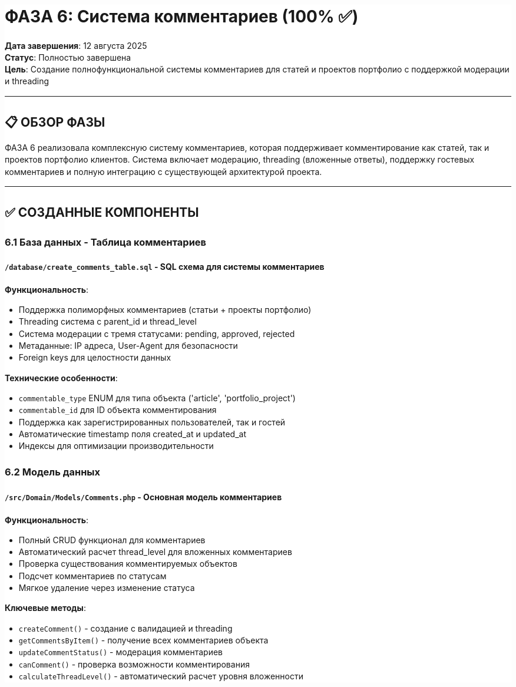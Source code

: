 # ФАЗА 6: Система комментариев (100% ✅)

**Дата завершения**: 12 августа 2025  
**Статус**: Полностью завершена  
**Цель**: Создание полнофункциональной системы комментариев для статей и проектов портфолио с поддержкой модерации и threading

---

## 📋 ОБЗОР ФАЗЫ

ФАЗА 6 реализовала комплексную систему комментариев, которая поддерживает комментирование как статей, так и проектов портфолио клиентов. Система включает модерацию, threading (вложенные ответы), поддержку гостевых комментариев и полную интеграцию с существующей архитектурой проекта.

---

## ✅ СОЗДАННЫЕ КОМПОНЕНТЫ

### 6.1 База данных - Таблица комментариев

#### **`/database/create_comments_table.sql`** - SQL схема для системы комментариев
**Функциональность**:
- Поддержка полиморфных комментариев (статьи + проекты портфолио)
- Threading система с parent_id и thread_level
- Система модерации с тремя статусами: pending, approved, rejected
- Метаданные: IP адреса, User-Agent для безопасности
- Foreign keys для целостности данных

**Технические особенности**:
- `commentable_type` ENUM для типа объекта ('article', 'portfolio_project')
- `commentable_id` для ID объекта комментирования
- Поддержка как зарегистрированных пользователей, так и гостей
- Автоматические timestamp поля created_at и updated_at
- Индексы для оптимизации производительности

### 6.2 Модель данных

#### **`/src/Domain/Models/Comments.php`** - Основная модель комментариев
**Функциональность**:
- Полный CRUD функционал для комментариев
- Автоматический расчет thread_level для вложенных комментариев
- Проверка существования комментируемых объектов
- Подсчет комментариев по статусам
- Мягкое удаление через изменение статуса

**Ключевые методы**:
- `createComment()` - создание с валидацией и threading
- `getCommentsByItem()` - получение всех комментариев объекта
- `updateCommentStatus()` - модерация комментариев
- `canComment()` - проверка возможности комментирования
- `calculateThreadLevel()` - автоматический расчет уровня вложенности
